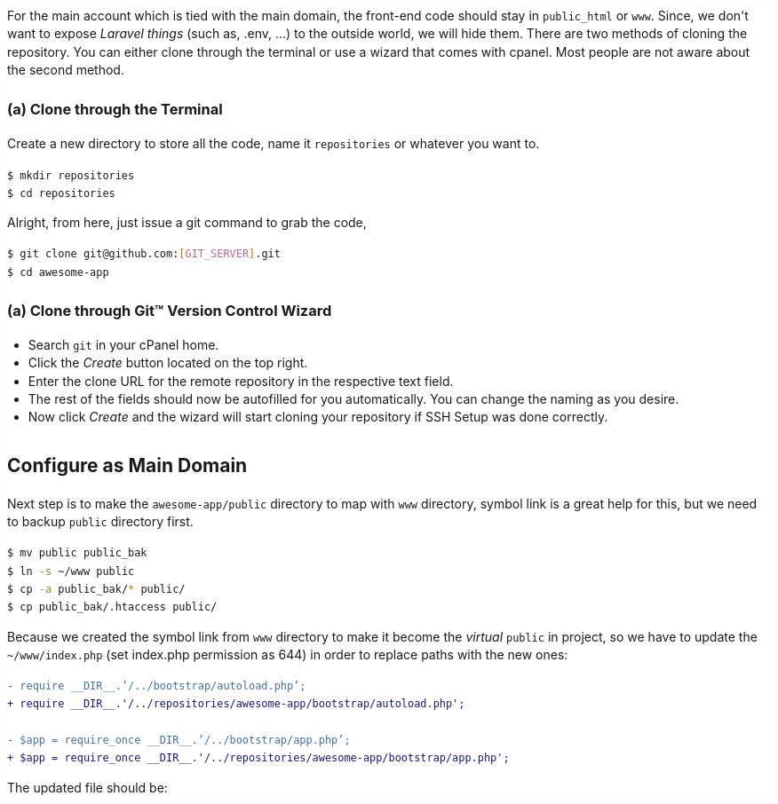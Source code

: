 For the main account which is tied with the main domain, the front-end code should stay in `public_html` or `www`. Since, we don't want to expose *Laravel things* (such as, .env, ...) to the outside world, we will hide them.
There are two methods of cloning the repository. You can either clone through the terminal or use a wizard that comes with cpanel. Most people are not aware about the second method.

### (a) Clone through the Terminal
Create a new directory to store all the code, name it `repositories` or whatever you want to.

```bash
$ mkdir repositories
$ cd repositories
```

Alright, from here, just issue a git command to grab the code,

```bash
$ git clone git@github.com:[GIT_SERVER].git
$ cd awesome-app
```

### (a) Clone through Git™ Version Control Wizard
- Search `git` in your cPanel home.
- Click the *Create* button located on the top right.
- Enter the clone URL for the remote repository in the respective text field.
- The rest of the fields should now be autofilled for you automatically. You can change the naming as you desire.
- Now click *Create* and the wizard will start cloning your repository if SSH Setup was done correctly.

## Configure as Main Domain
Next step is to make the `awesome-app/public` directory to map with `www` directory, symbol link is a great help for this, but we need to backup `public` directory first.

```bash
$ mv public public_bak
$ ln -s ~/www public
$ cp -a public_bak/* public/
$ cp public_bak/.htaccess public/
```

Because we created the symbol link from `www` directory to make it become the *virtual* `public` in project, so we have to update the `~/www/index.php` (set index.php permission as 644) in order to replace paths with the new ones:

```diff
- require __DIR__.’/../bootstrap/autoload.php’;
+ require __DIR__.'/../repositories/awesome-app/bootstrap/autoload.php';

- $app = require_once __DIR__.’/../bootstrap/app.php’;
+ $app = require_once __DIR__.'/../repositories/awesome-app/bootstrap/app.php';
```

The updated file should be:
